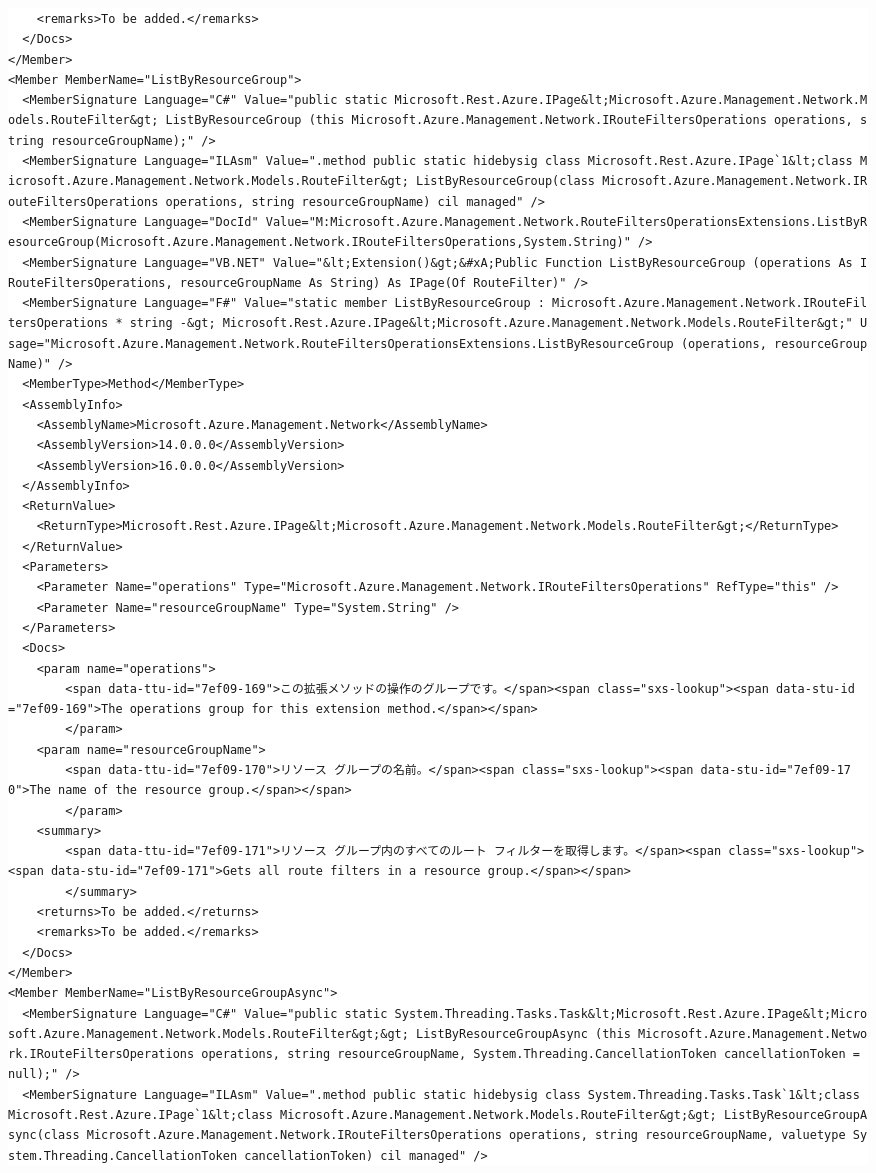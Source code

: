         <remarks>To be added.</remarks>
      </Docs>
    </Member>
    <Member MemberName="ListByResourceGroup">
      <MemberSignature Language="C#" Value="public static Microsoft.Rest.Azure.IPage&lt;Microsoft.Azure.Management.Network.Models.RouteFilter&gt; ListByResourceGroup (this Microsoft.Azure.Management.Network.IRouteFiltersOperations operations, string resourceGroupName);" />
      <MemberSignature Language="ILAsm" Value=".method public static hidebysig class Microsoft.Rest.Azure.IPage`1&lt;class Microsoft.Azure.Management.Network.Models.RouteFilter&gt; ListByResourceGroup(class Microsoft.Azure.Management.Network.IRouteFiltersOperations operations, string resourceGroupName) cil managed" />
      <MemberSignature Language="DocId" Value="M:Microsoft.Azure.Management.Network.RouteFiltersOperationsExtensions.ListByResourceGroup(Microsoft.Azure.Management.Network.IRouteFiltersOperations,System.String)" />
      <MemberSignature Language="VB.NET" Value="&lt;Extension()&gt;&#xA;Public Function ListByResourceGroup (operations As IRouteFiltersOperations, resourceGroupName As String) As IPage(Of RouteFilter)" />
      <MemberSignature Language="F#" Value="static member ListByResourceGroup : Microsoft.Azure.Management.Network.IRouteFiltersOperations * string -&gt; Microsoft.Rest.Azure.IPage&lt;Microsoft.Azure.Management.Network.Models.RouteFilter&gt;" Usage="Microsoft.Azure.Management.Network.RouteFiltersOperationsExtensions.ListByResourceGroup (operations, resourceGroupName)" />
      <MemberType>Method</MemberType>
      <AssemblyInfo>
        <AssemblyName>Microsoft.Azure.Management.Network</AssemblyName>
        <AssemblyVersion>14.0.0.0</AssemblyVersion>
        <AssemblyVersion>16.0.0.0</AssemblyVersion>
      </AssemblyInfo>
      <ReturnValue>
        <ReturnType>Microsoft.Rest.Azure.IPage&lt;Microsoft.Azure.Management.Network.Models.RouteFilter&gt;</ReturnType>
      </ReturnValue>
      <Parameters>
        <Parameter Name="operations" Type="Microsoft.Azure.Management.Network.IRouteFiltersOperations" RefType="this" />
        <Parameter Name="resourceGroupName" Type="System.String" />
      </Parameters>
      <Docs>
        <param name="operations">
            <span data-ttu-id="7ef09-169">この拡張メソッドの操作のグループです。</span><span class="sxs-lookup"><span data-stu-id="7ef09-169">The operations group for this extension method.</span></span>
            </param>
        <param name="resourceGroupName">
            <span data-ttu-id="7ef09-170">リソース グループの名前。</span><span class="sxs-lookup"><span data-stu-id="7ef09-170">The name of the resource group.</span></span>
            </param>
        <summary>
            <span data-ttu-id="7ef09-171">リソース グループ内のすべてのルート フィルターを取得します。</span><span class="sxs-lookup"><span data-stu-id="7ef09-171">Gets all route filters in a resource group.</span></span>
            </summary>
        <returns>To be added.</returns>
        <remarks>To be added.</remarks>
      </Docs>
    </Member>
    <Member MemberName="ListByResourceGroupAsync">
      <MemberSignature Language="C#" Value="public static System.Threading.Tasks.Task&lt;Microsoft.Rest.Azure.IPage&lt;Microsoft.Azure.Management.Network.Models.RouteFilter&gt;&gt; ListByResourceGroupAsync (this Microsoft.Azure.Management.Network.IRouteFiltersOperations operations, string resourceGroupName, System.Threading.CancellationToken cancellationToken = null);" />
      <MemberSignature Language="ILAsm" Value=".method public static hidebysig class System.Threading.Tasks.Task`1&lt;class Microsoft.Rest.Azure.IPage`1&lt;class Microsoft.Azure.Management.Network.Models.RouteFilter&gt;&gt; ListByResourceGroupAsync(class Microsoft.Azure.Management.Network.IRouteFiltersOperations operations, string resourceGroupName, valuetype System.Threading.CancellationToken cancellationToken) cil managed" />